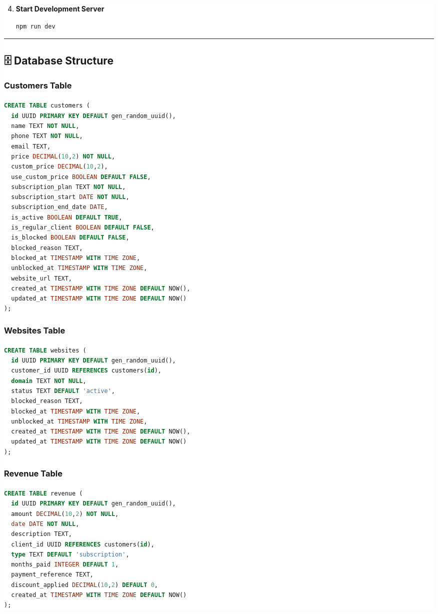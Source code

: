 4. **Start Development Server**
   ```bash
   npm run dev
   ```

---

## **🗄️ Database Structure**

### **Customers Table**
```sql
CREATE TABLE customers (
  id UUID PRIMARY KEY DEFAULT gen_random_uuid(),
  name TEXT NOT NULL,
  phone TEXT NOT NULL,
  email TEXT,
  price DECIMAL(10,2) NOT NULL,
  custom_price DECIMAL(10,2),
  use_custom_price BOOLEAN DEFAULT FALSE,
  subscription_plan TEXT NOT NULL,
  subscription_start DATE NOT NULL,
  subscription_end_date DATE,
  is_active BOOLEAN DEFAULT TRUE,
  is_regular_client BOOLEAN DEFAULT FALSE,
  is_blocked BOOLEAN DEFAULT FALSE,
  blocked_reason TEXT,
  blocked_at TIMESTAMP WITH TIME ZONE,
  unblocked_at TIMESTAMP WITH TIME ZONE,
  website_url TEXT,
  created_at TIMESTAMP WITH TIME ZONE DEFAULT NOW(),
  updated_at TIMESTAMP WITH TIME ZONE DEFAULT NOW()
);
```

### **Websites Table**
```sql
CREATE TABLE websites (
  id UUID PRIMARY KEY DEFAULT gen_random_uuid(),
  customer_id UUID REFERENCES customers(id),
  domain TEXT NOT NULL,
  status TEXT DEFAULT 'active',
  blocked_reason TEXT,
  blocked_at TIMESTAMP WITH TIME ZONE,
  unblocked_at TIMESTAMP WITH TIME ZONE,
  created_at TIMESTAMP WITH TIME ZONE DEFAULT NOW(),
  updated_at TIMESTAMP WITH TIME ZONE DEFAULT NOW()
);
```

### **Revenue Table**
```sql
CREATE TABLE revenue (
  id UUID PRIMARY KEY DEFAULT gen_random_uuid(),
  amount DECIMAL(10,2) NOT NULL,
  date DATE NOT NULL,
  description TEXT,
  client_id UUID REFERENCES customers(id),
  type TEXT DEFAULT 'subscription',
  months_paid INTEGER DEFAULT 1,
  payment_reference TEXT,
  discount_applied DECIMAL(10,2) DEFAULT 0,
  created_at TIMESTAMP WITH TIME ZONE DEFAULT NOW()
);
```